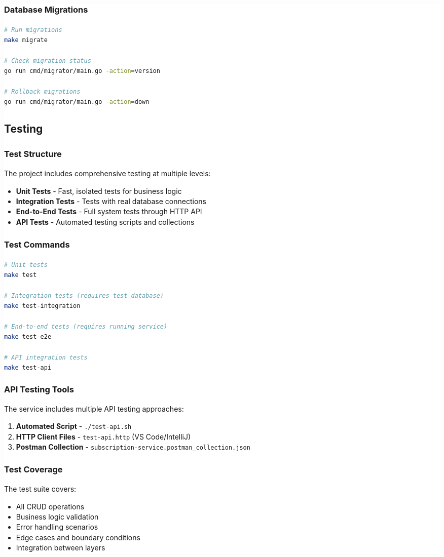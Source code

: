 ### Database Migrations

```bash
# Run migrations
make migrate

# Check migration status
go run cmd/migrator/main.go -action=version

# Rollback migrations
go run cmd/migrator/main.go -action=down
```

## Testing

### Test Structure

The project includes comprehensive testing at multiple levels:

- **Unit Tests** - Fast, isolated tests for business logic
- **Integration Tests** - Tests with real database connections
- **End-to-End Tests** - Full system tests through HTTP API
- **API Tests** - Automated testing scripts and collections

### Test Commands

```bash
# Unit tests
make test

# Integration tests (requires test database)
make test-integration

# End-to-end tests (requires running service)
make test-e2e

# API integration tests
make test-api
```

### API Testing Tools

The service includes multiple API testing approaches:

1. **Automated Script** - `./test-api.sh`
2. **HTTP Client Files** - `test-api.http` (VS Code/IntelliJ)
3. **Postman Collection** - `subscription-service.postman_collection.json`

### Test Coverage

The test suite covers:
- All CRUD operations
- Business logic validation
- Error handling scenarios
- Edge cases and boundary conditions
- Integration between layers
